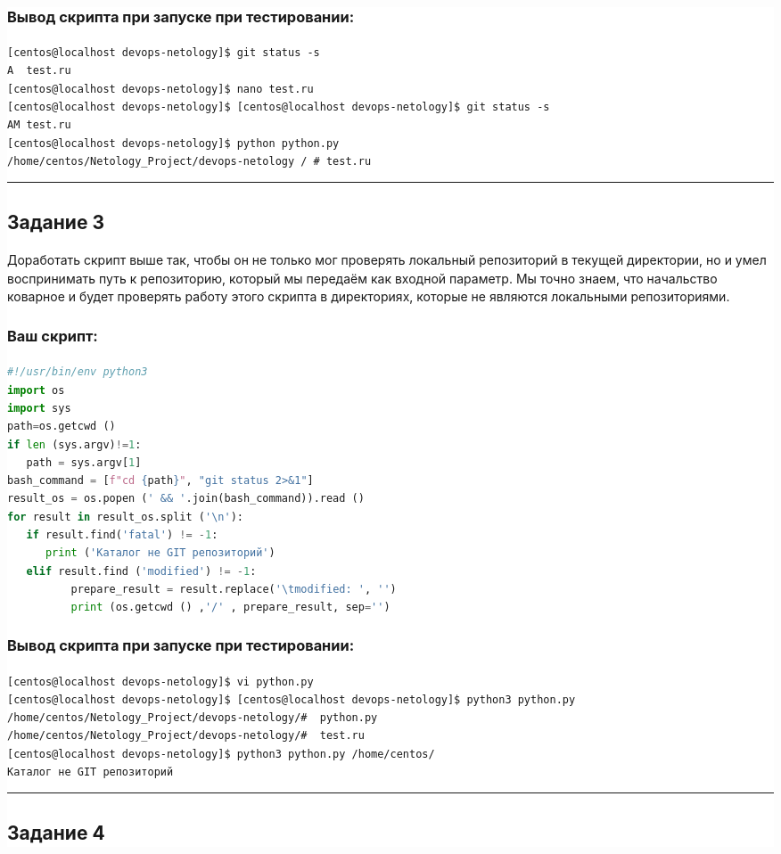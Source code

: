 ### Вывод скрипта при запуске при тестировании:
```
[centos@localhost devops-netology]$ git status -s
A  test.ru
[centos@localhost devops-netology]$ nano test.ru
[centos@localhost devops-netology]$ [centos@localhost devops-netology]$ git status -s
AM test.ru
[centos@localhost devops-netology]$ python python.py
/home/centos/Netology_Project/devops-netology / # test.ru
```

------

## Задание 3

Доработать скрипт выше так, чтобы он не только мог проверять локальный репозиторий в текущей директории, но и умел воспринимать путь к репозиторию, который мы передаём как входной параметр. Мы точно знаем, что начальство коварное и будет проверять работу этого скрипта в директориях, которые не являются локальными репозиториями.

### Ваш скрипт:
```python
#!/usr/bin/env python3
import os
import sys
path=os.getcwd ()
if len (sys.argv)!=1:
   path = sys.argv[1]
bash_command = [f"cd {path}", "git status 2>&1"]
result_os = os.popen (' && '.join(bash_command)).read ()
for result in result_os.split ('\n'):
   if result.find('fatal') != -1:
      print ('Каталог не GIT репозиторий')
   elif result.find ('modified') != -1:
          prepare_result = result.replace('\tmodified: ', '')
          print (os.getcwd () ,'/' , prepare_result, sep='')
```

### Вывод скрипта при запуске при тестировании:
```
[centos@localhost devops-netology]$ vi python.py
[centos@localhost devops-netology]$ [centos@localhost devops-netology]$ python3 python.py
/home/centos/Netology_Project/devops-netology/#  python.py
/home/centos/Netology_Project/devops-netology/#  test.ru
[centos@localhost devops-netology]$ python3 python.py /home/centos/
Каталог не GIT репозиторий
```

------

## Задание 4
